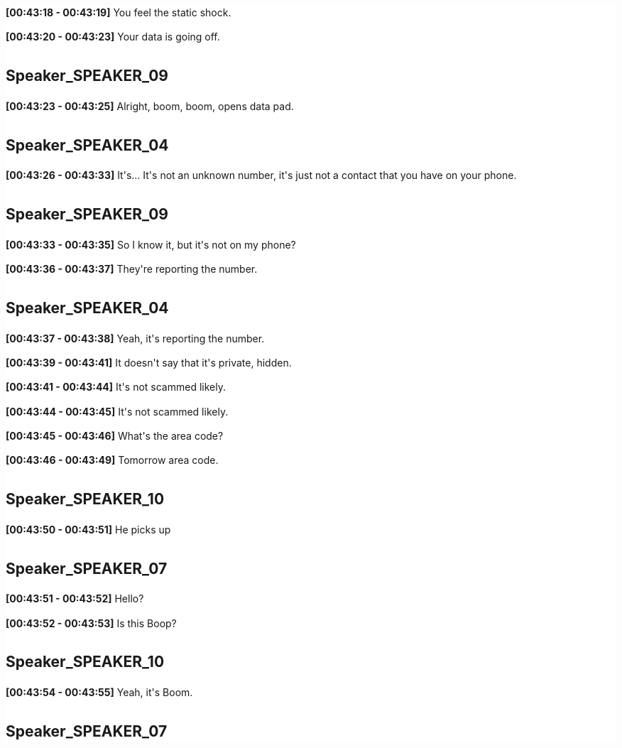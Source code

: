 **[00:43:18 - 00:43:19]** You feel the static shock.

**[00:43:20 - 00:43:23]** Your data is going off.


## Speaker_SPEAKER_09

**[00:43:23 - 00:43:25]** Alright, boom, boom, opens data pad.


## Speaker_SPEAKER_04

**[00:43:26 - 00:43:33]** It's... It's not an unknown number, it's just not a contact that you have on your phone.


## Speaker_SPEAKER_09

**[00:43:33 - 00:43:35]** So I know it, but it's not on my phone?

**[00:43:36 - 00:43:37]** They're reporting the number.


## Speaker_SPEAKER_04

**[00:43:37 - 00:43:38]** Yeah, it's reporting the number.

**[00:43:39 - 00:43:41]** It doesn't say that it's private, hidden.

**[00:43:41 - 00:43:44]** It's not scammed likely.

**[00:43:44 - 00:43:45]** It's not scammed likely.

**[00:43:45 - 00:43:46]** What's the area code?

**[00:43:46 - 00:43:49]** Tomorrow area code.


## Speaker_SPEAKER_10

**[00:43:50 - 00:43:51]** He picks up


## Speaker_SPEAKER_07

**[00:43:51 - 00:43:52]** Hello?

**[00:43:52 - 00:43:53]** Is this Boop?


## Speaker_SPEAKER_10

**[00:43:54 - 00:43:55]** Yeah, it's Boom.


## Speaker_SPEAKER_07
